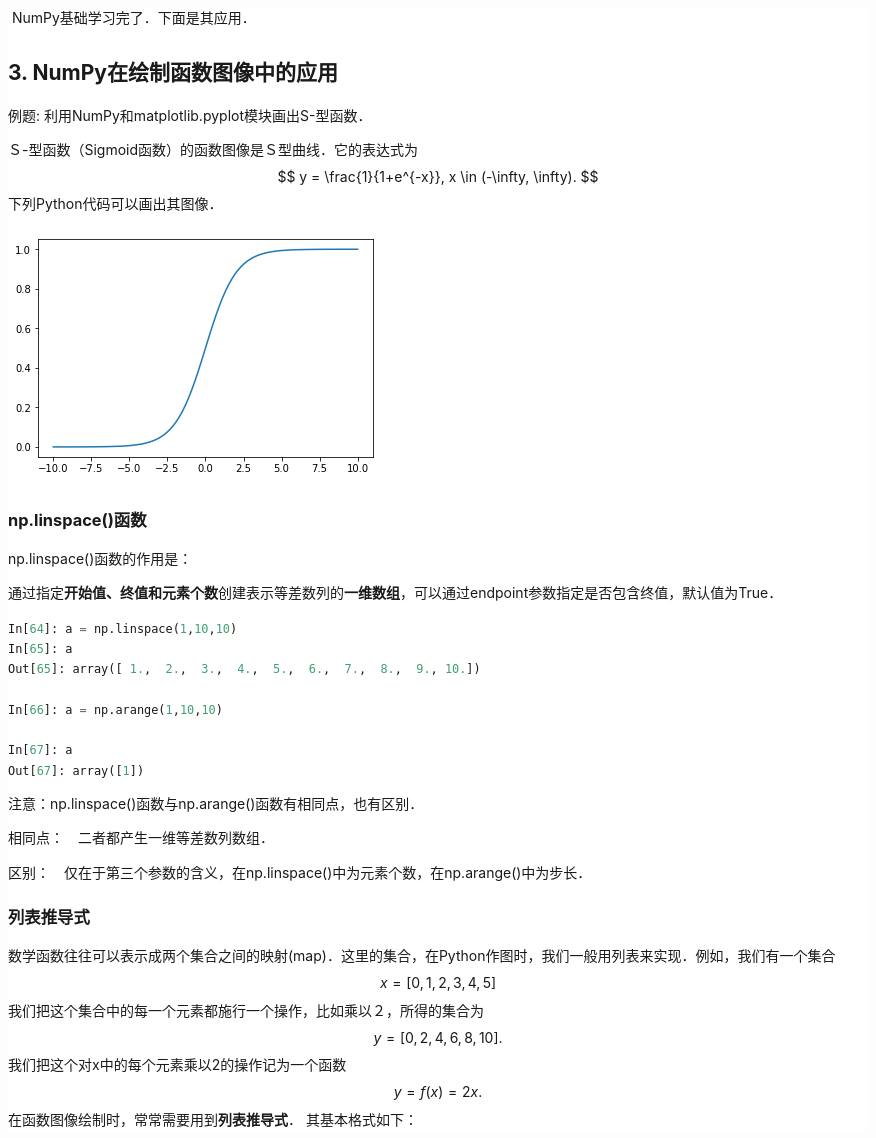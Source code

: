 ​	NumPy基础学习完了．下面是其应用．

## 3. NumPy在绘制函数图像中的应用

例题: 利用NumPy和matplotlib.pyplot模块画出S-型函数．

Ｓ-型函数（Sigmoid函数）的函数图像是Ｓ型曲线．它的表达式为
$$
y = \frac{1}{1+e^{-x}}, x \in (-\infty, \infty).
$$
下列Python代码可以画出其图像．

![sigmoid_fig](./sigmoid_fig.png)

### np.linspace()函数

np.linspace()函数的作用是：

通过指定**开始值、终值和元素个数**创建表示等差数列的**一维数组**，可以通过endpoint参数指定是否包含终值，默认值为True．

```python
In[64]: a = np.linspace(1,10,10)
In[65]: a
Out[65]: array([ 1.,  2.,  3.,  4.,  5.,  6.,  7.,  8.,  9., 10.])

In[66]: a = np.arange(1,10,10)

In[67]: a
Out[67]: array([1])
```

注意：np.linspace()函数与np.arange()函数有相同点，也有区别．　

相同点：　二者都产生一维等差数列数组．

区别：　仅在于第三个参数的含义，在np.linspace()中为元素个数，在np.arange()中为步长．



### 列表推导式

数学函数往往可以表示成两个集合之间的映射(map)．这里的集合，在Python作图时，我们一般用列表来实现．例如，我们有一个集合
$$
x = [0, 1, 2, 3, 4, 5]
$$
我们把这个集合中的每一个元素都施行一个操作，比如乘以２，所得的集合为
$$
y = [ 0, 2, 4, 6, 8, 10].
$$
我们把这个对x中的每个元素乘以2的操作记为一个函数
$$
y = f(x) = 2x.
$$
在函数图像绘制时，常常需要用到**列表推导式**． 其基本格式如下：
